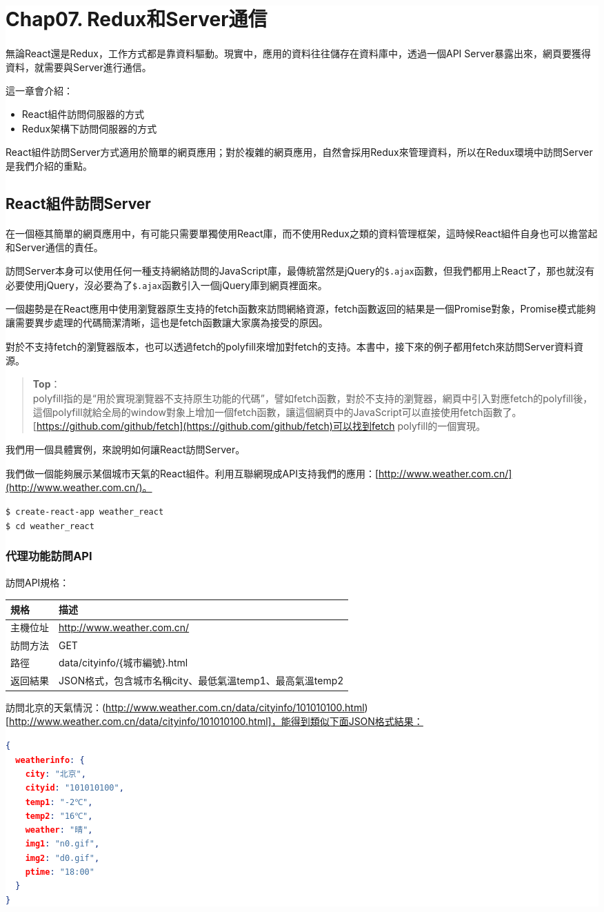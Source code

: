 # Chap07. Redux和Server通信

無論React還是Redux，工作方式都是靠資料驅動。現實中，應用的資料往往儲存在資料庫中，透過一個API Server暴露出來，網頁要獲得資料，就需要與Server進行通信。

這一章會介紹：

- React組件訪問伺服器的方式
- Redux架構下訪問伺服器的方式

React組件訪問Server方式適用於簡單的網頁應用；對於複雜的網頁應用，自然會採用Redux來管理資料，所以在Redux環境中訪問Server是我們介紹的重點。

## React組件訪問Server

在一個極其簡單的網頁應用中，有可能只需要單獨使用React庫，而不使用Redux之類的資料管理框架，這時候React組件自身也可以擔當起和Server通信的責任。

訪問Server本身可以使用任何一種支持網絡訪問的JavaScript庫，最傳統當然是jQuery的`$.ajax`函數，但我們都用上React了，那也就沒有必要使用jQuery，沒必要為了`$.ajax`函數引入一個jQuery庫到網頁裡面來。

一個趨勢是在React應用中使用瀏覽器原生支持的fetch函數來訪問網絡資源，fetch函數返回的結果是一個Promise對象，Promise模式能夠讓需要異步處理的代碼簡潔清晰，這也是fetch函數讓大家廣為接受的原因。

對於不支持fetch的瀏覽器版本，也可以透過fetch的polyfill來增加對fetch的支持。本書中，接下來的例子都用fetch來訪問Server資料資源。

>**Top**：  
>polyfill指的是“用於實現瀏覽器不支持原生功能的代碼”，譬如fetch函數，對於不支持的瀏覽器，網頁中引入對應fetch的polyfill後，這個polyfill就給全局的window對象上增加一個fetch函數，讓這個網頁中的JavaScript可以直接使用fetch函數了。
>[https://github.com/github/fetch](https://github.com/github/fetch)可以找到fetch polyfill的一個實現。

我們用一個具體實例，來說明如何讓React訪問Server。

我們做一個能夠展示某個城市天氣的React組件。利用互聯網現成API支持我們的應用：[http://www.weather.com.cn/](http://www.weather.com.cn/)。

```bash
$ create-react-app weather_react
$ cd weather_react
```

### 代理功能訪問API

訪問API規格：

| 規格    | 描述                                                |
|:--------|:---------------------------------------------------|
| 主機位址 | http://www.weather.com.cn/                         |
| 訪問方法 | GET                                                |
| 路徑    | data/cityinfo/{城市編號}.html                       |
| 返回結果 | JSON格式，包含城市名稱city、最低氣溫temp1、最高氣溫temp2 |

訪問北京的天氣情況：(http://www.weather.com.cn/data/cityinfo/101010100.html)[http://www.weather.com.cn/data/cityinfo/101010100.html]，能得到類似下面JSON格式結果：

```json
{
  weatherinfo: {
    city: "北京",
    cityid: "101010100",
    temp1: "-2℃",
    temp2: "16℃",
    weather: "晴",
    img1: "n0.gif",
    img2: "d0.gif",
    ptime: "18:00"
  }
}
```
